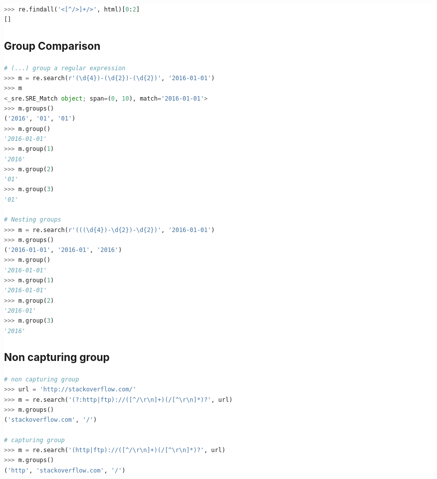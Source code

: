 ```python
>>> re.findall('<[^/>]+/>', html)[0:2]
[]
```

Group Comparison
----------------

```python
# (...) group a regular expression
>>> m = re.search(r'(\d{4})-(\d{2})-(\d{2})', '2016-01-01')
>>> m
<_sre.SRE_Match object; span=(0, 10), match='2016-01-01'>
>>> m.groups()
('2016', '01', '01')
>>> m.group()
'2016-01-01'
>>> m.group(1)
'2016'
>>> m.group(2)
'01'
>>> m.group(3)
'01'

# Nesting groups
>>> m = re.search(r'(((\d{4})-\d{2})-\d{2})', '2016-01-01')
>>> m.groups()
('2016-01-01', '2016-01', '2016')
>>> m.group()
'2016-01-01'
>>> m.group(1)
'2016-01-01'
>>> m.group(2)
'2016-01'
>>> m.group(3)
'2016'
```

Non capturing group
-------------------

```python
# non capturing group
>>> url = 'http://stackoverflow.com/'
>>> m = re.search('(?:http|ftp)://([^/\r\n]+)(/[^\r\n]*)?', url)
>>> m.groups()
('stackoverflow.com', '/')

# capturing group
>>> m = re.search('(http|ftp)://([^/\r\n]+)(/[^\r\n]*)?', url)
>>> m.groups()
('http', 'stackoverflow.com', '/')
```
